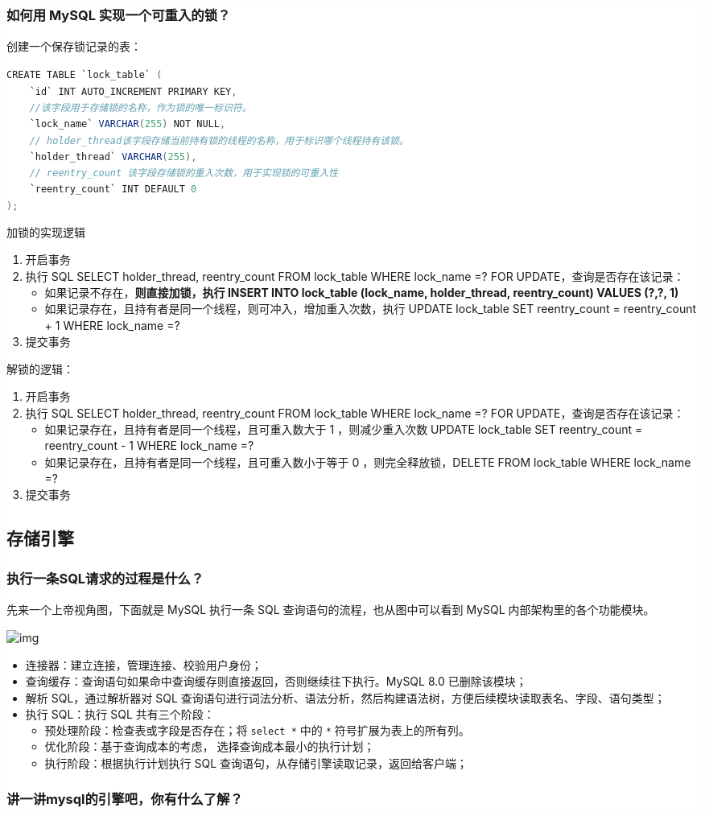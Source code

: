 ### 如何用 MySQL 实现一个可重入的锁？

创建一个保存锁记录的表：

```java
CREATE TABLE `lock_table` (
    `id` INT AUTO_INCREMENT PRIMARY KEY,
    //该字段用于存储锁的名称，作为锁的唯一标识符。
    `lock_name` VARCHAR(255) NOT NULL, 
    // holder_thread该字段存储当前持有锁的线程的名称，用于标识哪个线程持有该锁。
    `holder_thread` VARCHAR(255),   
    // reentry_count 该字段存储锁的重入次数，用于实现锁的可重入性
    `reentry_count` INT DEFAULT 0
);
```

加锁的实现逻辑

1. 开启事务
2. 执行 SQL SELECT holder_thread, reentry_count FROM lock_table WHERE lock_name =? FOR UPDATE，查询是否存在该记录：
   - 如果记录不存在，**则直接加锁，执行 INSERT INTO lock_table (lock_name, holder_thread, reentry_count) VALUES (?,?, 1)**
   - 如果记录存在，且持有者是同一个线程，则可冲入，增加重入次数，执行 UPDATE lock_table SET reentry_count = reentry_count + 1 WHERE lock_name =?
3. 提交事务

解锁的逻辑：

1. 开启事务
2. 执行 SQL SELECT holder_thread, reentry_count FROM lock_table WHERE lock_name =? FOR UPDATE，查询是否存在该记录：
   - 如果记录存在，且持有者是同一个线程，且可重入数大于 1 ，则减少重入次数 UPDATE lock_table SET reentry_count = reentry_count - 1 WHERE lock_name =?
   - 如果记录存在，且持有者是同一个线程，且可重入数小于等于 0 ，则完全释放锁，DELETE FROM lock_table WHERE lock_name =?
3. 提交事务

## 存储引擎

### 执行一条SQL请求的过程是什么？

先来一个上帝视角图，下面就是 MySQL 执行一条 SQL 查询语句的流程，也从图中可以看到 MySQL 内部架构里的各个功能模块。

![img](https://cdn.xiaolincoding.com//picgo/1720155840218-b95c4217-6502-42b8-bcc5-384b297de75d.png)

- 连接器：建立连接，管理连接、校验用户身份；
- 查询缓存：查询语句如果命中查询缓存则直接返回，否则继续往下执行。MySQL 8.0 已删除该模块；
- 解析 SQL，通过解析器对 SQL 查询语句进行词法分析、语法分析，然后构建语法树，方便后续模块读取表名、字段、语句类型；
- 执行 SQL：执行 SQL 共有三个阶段：
  - 预处理阶段：检查表或字段是否存在；将 `select *` 中的 `*` 符号扩展为表上的所有列。
  - 优化阶段：基于查询成本的考虑， 选择查询成本最小的执行计划；
  - 执行阶段：根据执行计划执行 SQL 查询语句，从存储引擎读取记录，返回给客户端；

### 讲一讲mysql的引擎吧，你有什么了解？
